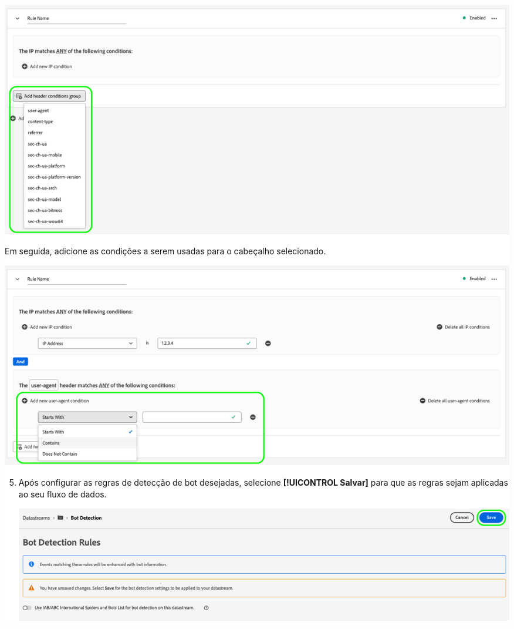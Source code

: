    ![Tela de regra de detecção de bot com as condições de cabeçalho realçadas.](assets/bot-detection/header-conditions.png)

   Em seguida, adicione as condições a serem usadas para o cabeçalho selecionado.

   ![Tela de regra de detecção de bot com as condições de cabeçalho realçadas.](assets/bot-detection/header-condition-rule.png)

5. Após configurar as regras de detecção de bot desejadas, selecione **[!UICONTROL Salvar]** para que as regras sejam aplicadas ao seu fluxo de dados.

   ![Tela de regra de detecção de bot com as condições de cabeçalho realçadas.](assets/bot-detection/bot-detection-save.png)
